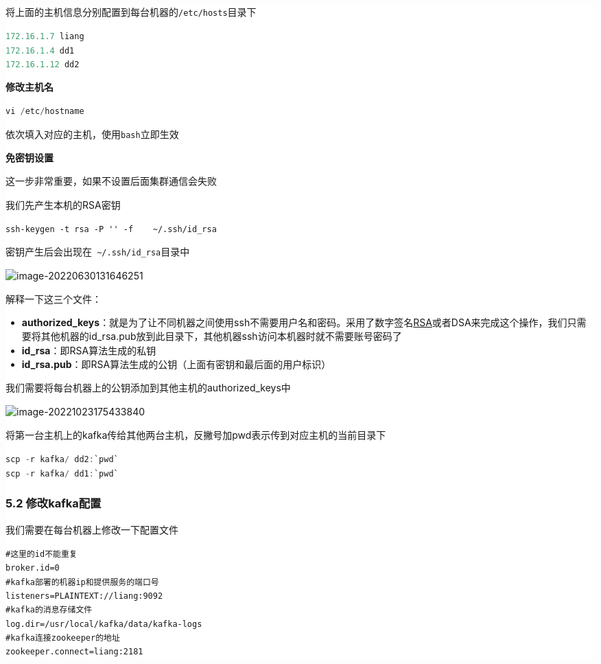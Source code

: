 将上面的主机信息分别配置到每台机器的`/etc/hosts`目录下

```java
172.16.1.7 liang
172.16.1.4 dd1
172.16.1.12 dd2
```

**修改主机名**

```java
vi /etc/hostname
```

依次填入对应的主机，使用`bash`立即生效

**免密钥设置**

这一步非常重要，如果不设置后面集群通信会失败

我们先产生本机的RSA密钥

```shell
ssh-keygen -t rsa -P '' -f    ~/.ssh/id_rsa
```

密钥产生后会出现在` ~/.ssh/id_rsa`目录中

![image-20220630131646251](https://cdn.fengxianhub.top/resources-master/202206301316296.png)

解释一下这三个文件：

- **authorized_keys**：就是为了让不同机器之间使用ssh不需要用户名和密码。采用了数字签名[RSA](https://so.csdn.net/so/search?q=RSA&spm=1001.2101.3001.7020)或者DSA来完成这个操作，我们只需要将其他机器的id_rsa.pub放到此目录下，其他机器ssh访问本机器时就不需要账号密码了
- **id_rsa**：即RSA算法生成的私钥
- **id_rsa.pub**：即RSA算法生成的公钥（上面有密钥和最后面的用户标识）

我们需要将每台机器上的公钥添加到其他主机的authorized_keys中

![image-20221023175433840](https://cdn.fengxianhub.top/resources-master/202210231754029.png)

将第一台主机上的kafka传给其他两台主机，反撇号加pwd表示传到对应主机的当前目录下

```java
scp -r kafka/ dd2:`pwd`
scp -r kafka/ dd1:`pwd`
```

### 5.2 修改kafka配置

我们需要在每台机器上修改一下配置文件

```shell
#这里的id不能重复
broker.id=0
#kafka部署的机器ip和提供服务的端口号
listeners=PLAINTEXT://liang:9092   
#kafka的消息存储文件
log.dir=/usr/local/kafka/data/kafka-logs
#kafka连接zookeeper的地址
zookeeper.connect=liang:2181
```

